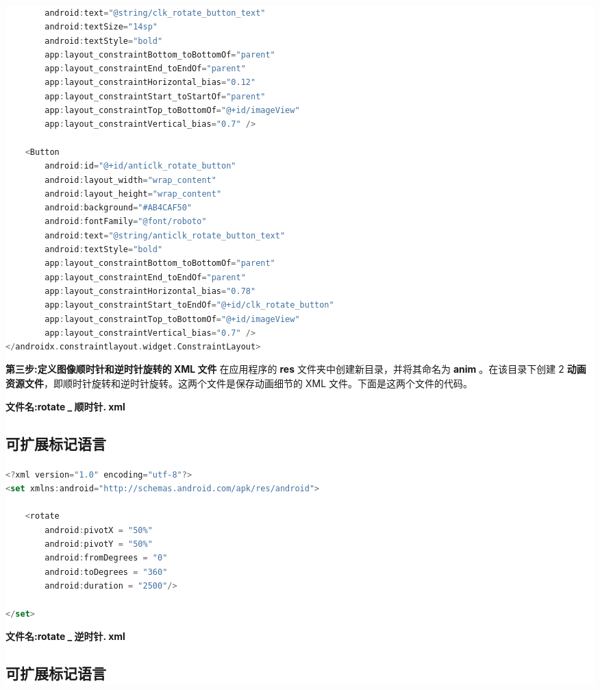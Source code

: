 ```kt
        android:text="@string/clk_rotate_button_text"
        android:textSize="14sp"
        android:textStyle="bold"
        app:layout_constraintBottom_toBottomOf="parent"
        app:layout_constraintEnd_toEndOf="parent"
        app:layout_constraintHorizontal_bias="0.12"
        app:layout_constraintStart_toStartOf="parent"
        app:layout_constraintTop_toBottomOf="@+id/imageView"
        app:layout_constraintVertical_bias="0.7" />

    <Button
        android:id="@+id/anticlk_rotate_button"
        android:layout_width="wrap_content"
        android:layout_height="wrap_content"
        android:background="#AB4CAF50"
        android:fontFamily="@font/roboto"
        android:text="@string/anticlk_rotate_button_text"
        android:textStyle="bold"
        app:layout_constraintBottom_toBottomOf="parent"
        app:layout_constraintEnd_toEndOf="parent"
        app:layout_constraintHorizontal_bias="0.78"
        app:layout_constraintStart_toEndOf="@+id/clk_rotate_button"
        app:layout_constraintTop_toBottomOf="@+id/imageView"
        app:layout_constraintVertical_bias="0.7" />
</androidx.constraintlayout.widget.ConstraintLayout>
```

**第三步:定义图像顺时针和逆时针旋转的 XML 文件**
在应用程序的 **res** 文件夹中创建新目录，并将其命名为 **anim** 。在该目录下创建 2 **动画资源文件**，即顺时针旋转和逆时针旋转。这两个文件是保存动画细节的 XML 文件。下面是这两个文件的代码。

**文件名:rotate _ 顺时针. xml**

## 可扩展标记语言

```kt
<?xml version="1.0" encoding="utf-8"?>
<set xmlns:android="http://schemas.android.com/apk/res/android">

    <rotate
        android:pivotX = "50%"
        android:pivotY = "50%"
        android:fromDegrees = "0"
        android:toDegrees = "360"
        android:duration = "2500"/>

</set>
```

**文件名:rotate _ 逆时针. xml**

## 可扩展标记语言
